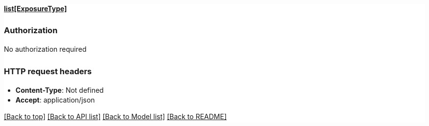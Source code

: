 [**list[ExposureType]**](ExposureType.md)

### Authorization

No authorization required

### HTTP request headers

 - **Content-Type**: Not defined
 - **Accept**: application/json

[[Back to top]](#) [[Back to API list]](../README.md#documentation-for-api-endpoints) [[Back to Model list]](../README.md#documentation-for-models) [[Back to README]](../README.md)

